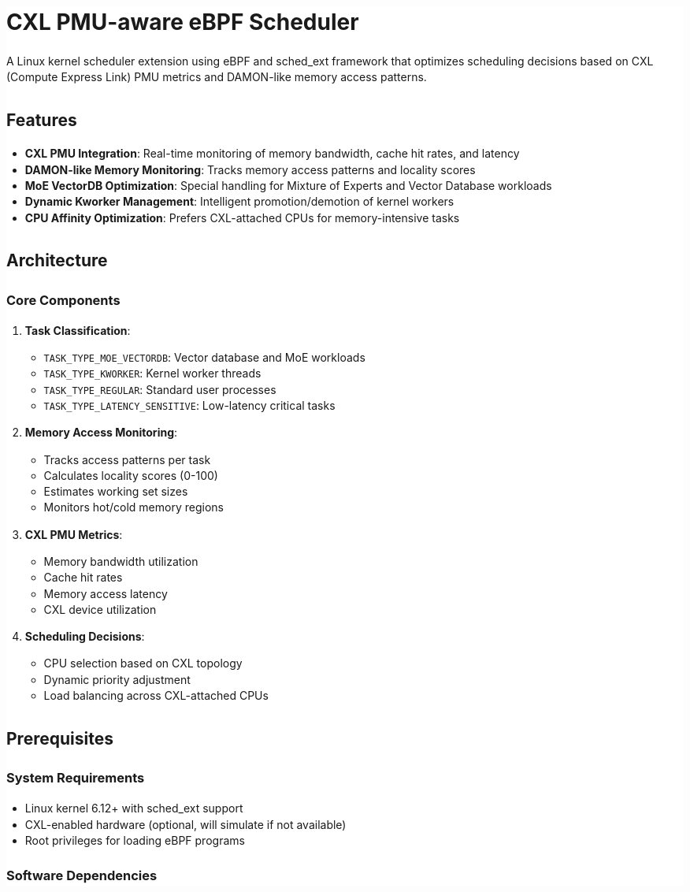 # CXL PMU-aware eBPF Scheduler

A Linux kernel scheduler extension using eBPF and sched_ext framework that optimizes scheduling decisions based on CXL (Compute Express Link) PMU metrics and DAMON-like memory access patterns.

## Features

- **CXL PMU Integration**: Real-time monitoring of memory bandwidth, cache hit rates, and latency
- **DAMON-like Memory Monitoring**: Tracks memory access patterns and locality scores
- **MoE VectorDB Optimization**: Special handling for Mixture of Experts and Vector Database workloads
- **Dynamic Kworker Management**: Intelligent promotion/demotion of kernel workers
- **CPU Affinity Optimization**: Prefers CXL-attached CPUs for memory-intensive tasks

## Architecture

### Core Components

1. **Task Classification**:
   - `TASK_TYPE_MOE_VECTORDB`: Vector database and MoE workloads
   - `TASK_TYPE_KWORKER`: Kernel worker threads
   - `TASK_TYPE_REGULAR`: Standard user processes
   - `TASK_TYPE_LATENCY_SENSITIVE`: Low-latency critical tasks

2. **Memory Access Monitoring**:
   - Tracks access patterns per task
   - Calculates locality scores (0-100)
   - Estimates working set sizes
   - Monitors hot/cold memory regions

3. **CXL PMU Metrics**:
   - Memory bandwidth utilization
   - Cache hit rates
   - Memory access latency
   - CXL device utilization

4. **Scheduling Decisions**:
   - CPU selection based on CXL topology
   - Dynamic priority adjustment
   - Load balancing across CXL-attached CPUs

## Prerequisites

### System Requirements

- Linux kernel 6.12+ with sched_ext support
- CXL-enabled hardware (optional, will simulate if not available)
- Root privileges for loading eBPF programs

### Software Dependencies
